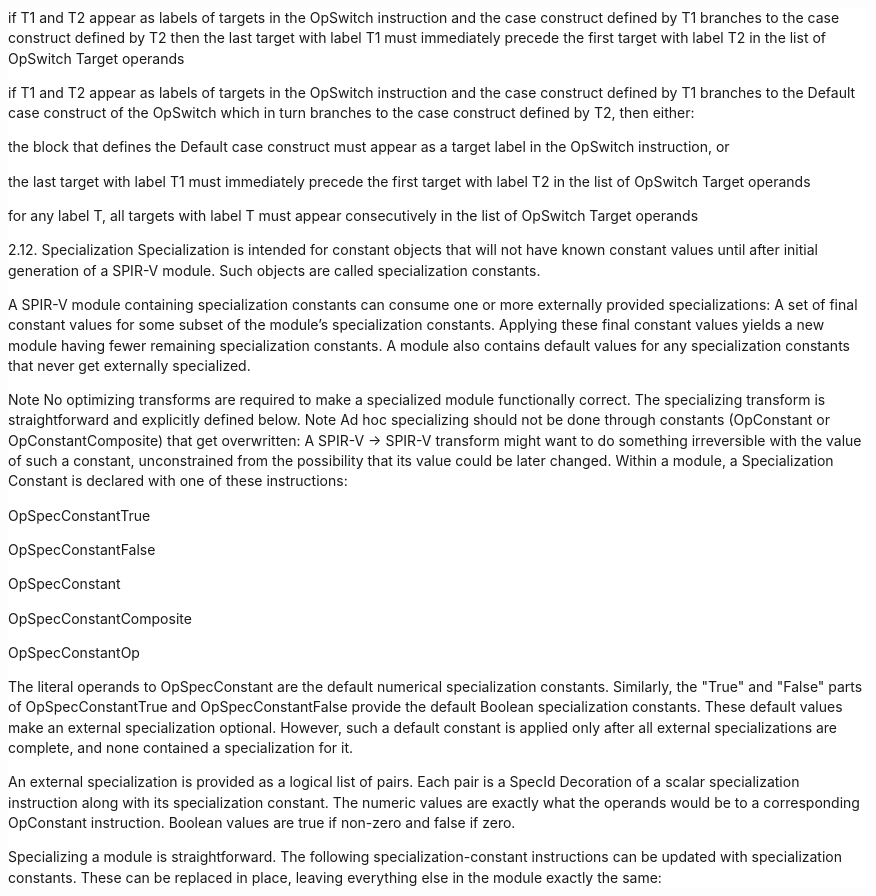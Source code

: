 if T1 and T2 appear as labels of targets in the OpSwitch instruction and the case construct defined by T1 branches to the case construct defined by T2 then the last target with label T1 must immediately precede the first target with label T2 in the list of OpSwitch Target operands

if T1 and T2 appear as labels of targets in the OpSwitch instruction and the case construct defined by T1 branches to the Default case construct of the OpSwitch which in turn branches to the case construct defined by T2, then either:

the block that defines the Default case construct must appear as a target label in the OpSwitch instruction, or

the last target with label T1 must immediately precede the first target with label T2 in the list of OpSwitch Target operands

for any label T, all targets with label T must appear consecutively in the list of OpSwitch Target operands

2.12. Specialization
Specialization is intended for constant objects that will not have known constant values until after initial generation of a SPIR-V module. Such objects are called specialization constants.

A SPIR-V module containing specialization constants can consume one or more externally provided specializations: A set of final constant values for some subset of the module’s specialization constants. Applying these final constant values yields a new module having fewer remaining specialization constants. A module also contains default values for any specialization constants that never get externally specialized.

Note
No optimizing transforms are required to make a specialized module functionally correct. The specializing transform is straightforward and explicitly defined below.
Note
Ad hoc specializing should not be done through constants (OpConstant or OpConstantComposite) that get overwritten: A SPIR-V → SPIR-V transform might want to do something irreversible with the value of such a constant, unconstrained from the possibility that its value could be later changed.
Within a module, a Specialization Constant is declared with one of these instructions:

OpSpecConstantTrue

OpSpecConstantFalse

OpSpecConstant

OpSpecConstantComposite

OpSpecConstantOp

The literal operands to OpSpecConstant are the default numerical specialization constants. Similarly, the "True" and "False" parts of OpSpecConstantTrue and OpSpecConstantFalse provide the default Boolean specialization constants. These default values make an external specialization optional. However, such a default constant is applied only after all external specializations are complete, and none contained a specialization for it.

An external specialization is provided as a logical list of pairs. Each pair is a SpecId Decoration of a scalar specialization instruction along with its specialization constant. The numeric values are exactly what the operands would be to a corresponding OpConstant instruction. Boolean values are true if non-zero and false if zero.

Specializing a module is straightforward. The following specialization-constant instructions can be updated with specialization constants. These can be replaced in place, leaving everything else in the module exactly the same:
